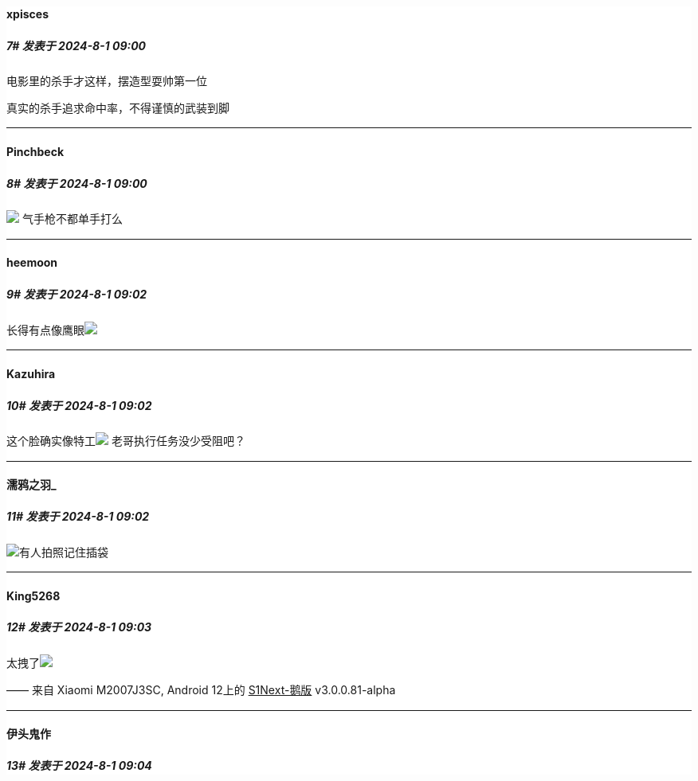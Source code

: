 ####  xpisces  
##### 7#       发表于 2024-8-1 09:00

电影里的杀手才这样，摆造型耍帅第一位

真实的杀手追求命中率，不得谨慎的武装到脚

*****

####  Pinchbeck  
##### 8#       发表于 2024-8-1 09:00

<img src="https://k.sinaimg.cn/n/sinakd20240728ac/350/w690h460/20240728/2cee-7afba618ba0b8ddae29c17e2d40ab6a0.jpg/w700d1q75cms.jpg" referrerpolicy="no-referrer">
气手枪不都单手打么

*****

####  heemoon  
##### 9#       发表于 2024-8-1 09:02

长得有点像鹰眼<img src="https://static.saraba1st.com/image/smiley/face2017/009.gif" referrerpolicy="no-referrer">

*****

####  Kazuhira  
##### 10#       发表于 2024-8-1 09:02

这个脸确实像特工<img src="https://static.saraba1st.com/image/smiley/face2017/067.png" referrerpolicy="no-referrer">
老哥执行任务没少受阻吧？

*****

####  濡鸦之羽_  
##### 11#       发表于 2024-8-1 09:02

<img src="https://static.saraba1st.com/image/smiley/face2017/067.png" referrerpolicy="no-referrer">有人拍照记住插袋

*****

####  King5268  
##### 12#       发表于 2024-8-1 09:03

太拽了<img src="https://static.saraba1st.com/image/smiley/face2017/037.png" referrerpolicy="no-referrer">

—— 来自 Xiaomi M2007J3SC, Android 12上的 [S1Next-鹅版](https://github.com/ykrank/S1-Next/releases) v3.0.0.81-alpha

*****

####  伊头鬼作  
##### 13#       发表于 2024-8-1 09:04

